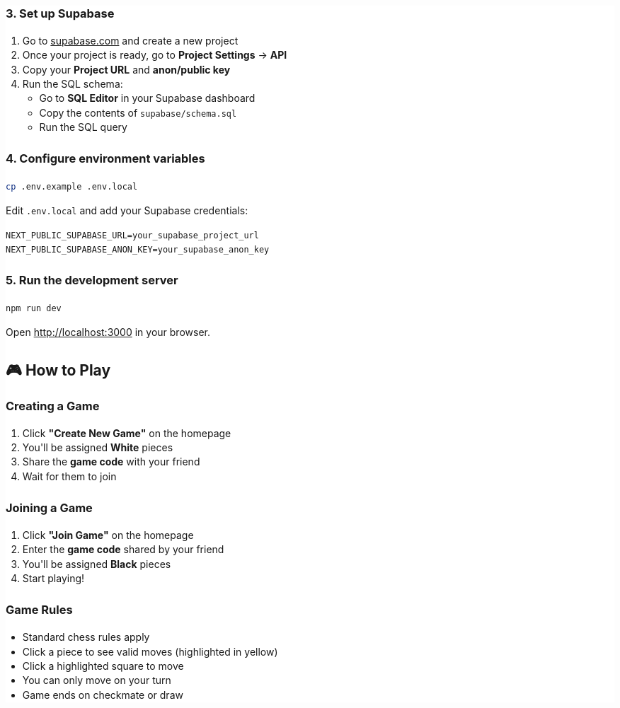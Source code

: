 ### 3. Set up Supabase

1. Go to [supabase.com](https://supabase.com) and create a new project
2. Once your project is ready, go to **Project Settings** → **API**
3. Copy your **Project URL** and **anon/public key**
4. Run the SQL schema:
   - Go to **SQL Editor** in your Supabase dashboard
   - Copy the contents of `supabase/schema.sql`
   - Run the SQL query

### 4. Configure environment variables

```bash
cp .env.example .env.local
```

Edit `.env.local` and add your Supabase credentials:

```env
NEXT_PUBLIC_SUPABASE_URL=your_supabase_project_url
NEXT_PUBLIC_SUPABASE_ANON_KEY=your_supabase_anon_key
```

### 5. Run the development server

```bash
npm run dev
```

Open [http://localhost:3000](http://localhost:3000) in your browser.

## 🎮 How to Play

### Creating a Game

1. Click **"Create New Game"** on the homepage
2. You'll be assigned **White** pieces
3. Share the **game code** with your friend
4. Wait for them to join

### Joining a Game

1. Click **"Join Game"** on the homepage
2. Enter the **game code** shared by your friend
3. You'll be assigned **Black** pieces
4. Start playing!

### Game Rules

- Standard chess rules apply
- Click a piece to see valid moves (highlighted in yellow)
- Click a highlighted square to move
- You can only move on your turn
- Game ends on checkmate or draw
